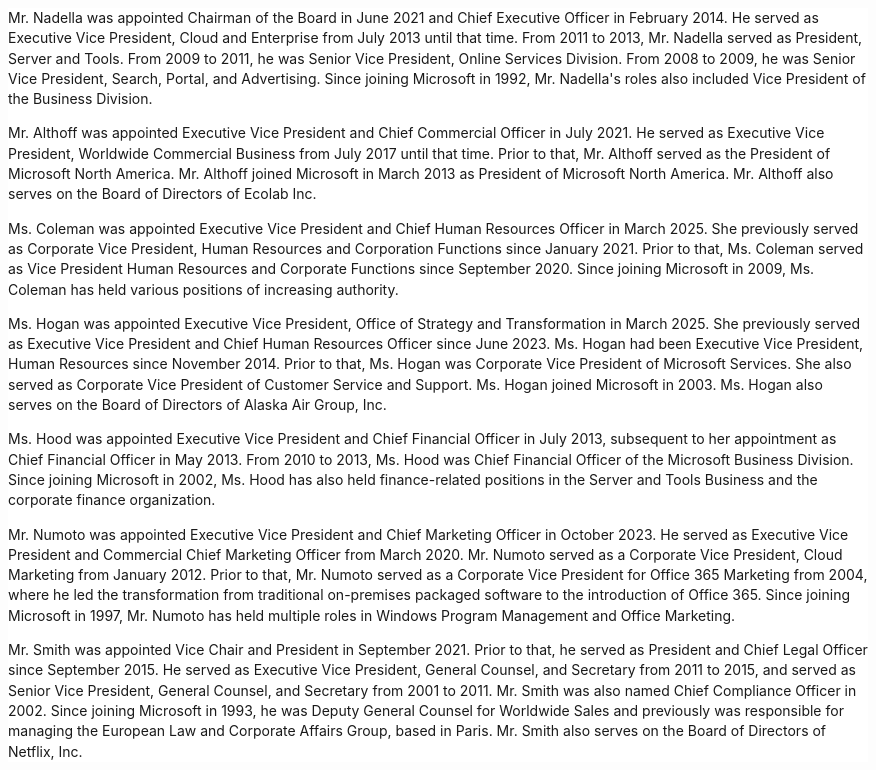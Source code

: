 
Mr. Nadella was appointed Chairman of the Board in June 2021 and Chief Executive Officer in February 2014. He served as Executive Vice President,
Cloud and Enterprise from July 2013 until that time. From 2011 to 2013, Mr. Nadella served as President, Server and Tools. From 2009 to 2011, he was
Senior Vice President, Online Services Division. From 2008 to 2009, he was Senior Vice President, Search, Portal, and Advertising. Since joining
Microsoft in 1992, Mr. Nadella's roles also included Vice President of the Business Division.

Mr. Althoff was appointed Executive Vice President and Chief Commercial Officer in July 2021. He served as Executive Vice President, Worldwide
Commercial Business from July 2017 until that time. Prior to that, Mr. Althoff served as the President of Microsoft North America. Mr. Althoff joined
Microsoft in March 2013 as President of Microsoft North America. Mr. Althoff also serves on the Board of Directors of Ecolab Inc.

Ms. Coleman was appointed Executive Vice President and Chief Human Resources Officer in March 2025. She previously served as Corporate Vice
President, Human Resources and Corporation Functions since January 2021. Prior to that, Ms. Coleman served as Vice President Human Resources
and Corporate Functions since September 2020. Since joining Microsoft in 2009, Ms. Coleman has held various positions of increasing authority.

Ms. Hogan was appointed Executive Vice President, Office of Strategy and Transformation in March 2025. She previously served as Executive Vice
President and Chief Human Resources Officer since June 2023. Ms. Hogan had been Executive Vice President, Human Resources since November
2014. Prior to that, Ms. Hogan was Corporate Vice President of Microsoft Services. She also served as Corporate Vice President of Customer Service
and Support. Ms. Hogan joined Microsoft in 2003. Ms. Hogan also serves on the Board of Directors of Alaska Air Group, Inc.

Ms. Hood was appointed Executive Vice President and Chief Financial Officer in July 2013, subsequent to her appointment as Chief Financial Officer in
May 2013. From 2010 to 2013, Ms. Hood was Chief Financial Officer of the Microsoft Business Division. Since joining Microsoft in 2002, Ms. Hood has
also held finance-related positions in the Server and Tools Business and the corporate finance organization.

Mr. Numoto was appointed Executive Vice President and Chief Marketing Officer in October 2023. He served as Executive Vice President and
Commercial Chief Marketing Officer from March 2020. Mr. Numoto served as a Corporate Vice President, Cloud Marketing from January 2012. Prior to
that, Mr. Numoto served as a Corporate Vice President for Office 365 Marketing from 2004, where he led the transformation from traditional on-premises
packaged software to the introduction of Office 365. Since joining Microsoft in 1997, Mr. Numoto has held multiple roles in Windows Program
Management and Office Marketing.

Mr. Smith was appointed Vice Chair and President in September 2021. Prior to that, he served as President and Chief Legal Officer since September
2015. He served as Executive Vice President, General Counsel, and Secretary from 2011 to 2015, and served as Senior Vice President, General
Counsel, and Secretary from 2001 to 2011. Mr. Smith was also named Chief Compliance Officer in 2002. Since joining Microsoft in 1993, he was Deputy
General Counsel for Worldwide Sales and previously was responsible for managing the European Law and Corporate Affairs Group, based in Paris. Mr.
Smith also serves on the Board of Directors of Netflix, Inc.
